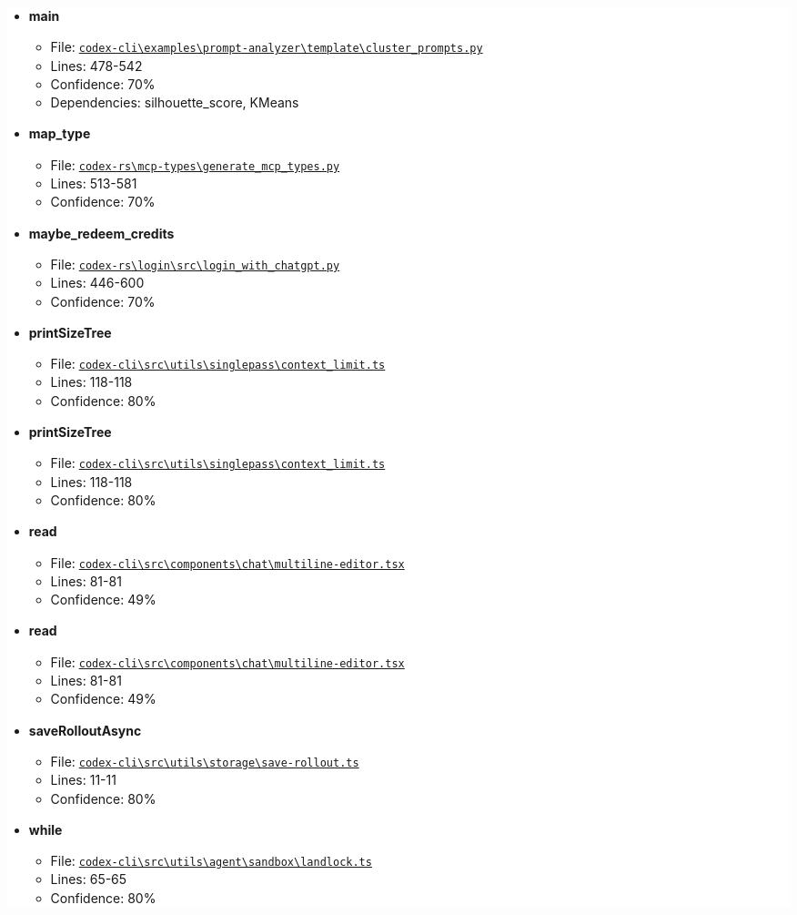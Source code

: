 - **main**
  - File: [`codex-cli\examples\prompt-analyzer\template\cluster_prompts.py`](file:///C:\Source-Codebase\research_review\pending\codex-main\codex-cli\examples\prompt-analyzer\template\cluster_prompts.py)
  - Lines: 478-542
  - Confidence: 70%
  - Dependencies: silhouette_score, KMeans

- **map_type**
  - File: [`codex-rs\mcp-types\generate_mcp_types.py`](file:///C:\Source-Codebase\research_review\pending\codex-main\codex-rs\mcp-types\generate_mcp_types.py)
  - Lines: 513-581
  - Confidence: 70%

- **maybe_redeem_credits**
  - File: [`codex-rs\login\src\login_with_chatgpt.py`](file:///C:\Source-Codebase\research_review\pending\codex-main\codex-rs\login\src\login_with_chatgpt.py)
  - Lines: 446-600
  - Confidence: 70%

- **printSizeTree**
  - File: [`codex-cli\src\utils\singlepass\context_limit.ts`](file:///C:\Source-Codebase\research_review\pending\codex-main\codex-cli\src\utils\singlepass\context_limit.ts)
  - Lines: 118-118
  - Confidence: 80%

- **printSizeTree**
  - File: [`codex-cli\src\utils\singlepass\context_limit.ts`](file:///C:\Source-Codebase\research_review\pending\codex-main\codex-cli\src\utils\singlepass\context_limit.ts)
  - Lines: 118-118
  - Confidence: 80%

- **read**
  - File: [`codex-cli\src\components\chat\multiline-editor.tsx`](file:///C:\Source-Codebase\research_review\pending\codex-main\codex-cli\src\components\chat\multiline-editor.tsx)
  - Lines: 81-81
  - Confidence: 49%

- **read**
  - File: [`codex-cli\src\components\chat\multiline-editor.tsx`](file:///C:\Source-Codebase\research_review\pending\codex-main\codex-cli\src\components\chat\multiline-editor.tsx)
  - Lines: 81-81
  - Confidence: 49%

- **saveRolloutAsync**
  - File: [`codex-cli\src\utils\storage\save-rollout.ts`](file:///C:\Source-Codebase\research_review\pending\codex-main\codex-cli\src\utils\storage\save-rollout.ts)
  - Lines: 11-11
  - Confidence: 80%

- **while**
  - File: [`codex-cli\src\utils\agent\sandbox\landlock.ts`](file:///C:\Source-Codebase\research_review\pending\codex-main\codex-cli\src\utils\agent\sandbox\landlock.ts)
  - Lines: 65-65
  - Confidence: 80%
